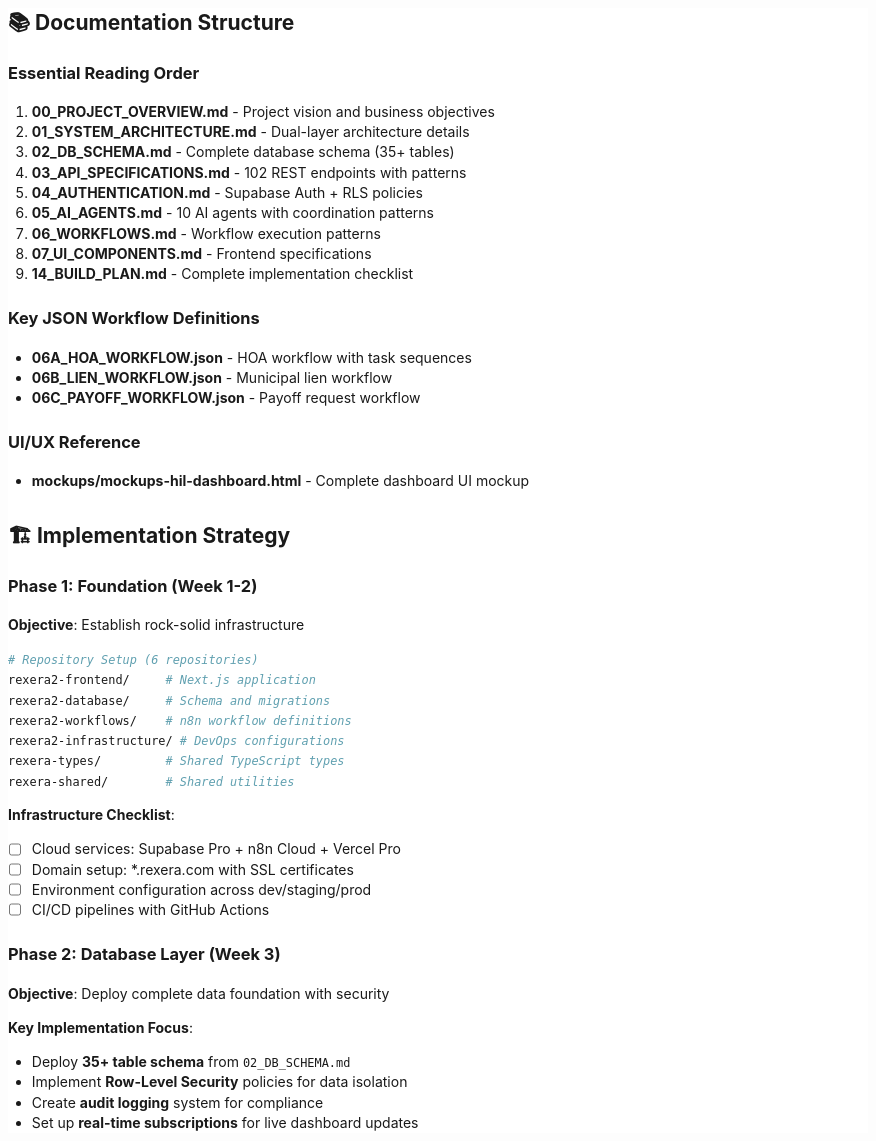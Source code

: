 ## 📚 Documentation Structure

### Essential Reading Order
1. **00_PROJECT_OVERVIEW.md** - Project vision and business objectives
2. **01_SYSTEM_ARCHITECTURE.md** - Dual-layer architecture details
3. **02_DB_SCHEMA.md** - Complete database schema (35+ tables)
4. **03_API_SPECIFICATIONS.md** - 102 REST endpoints with patterns
5. **04_AUTHENTICATION.md** - Supabase Auth + RLS policies
6. **05_AI_AGENTS.md** - 10 AI agents with coordination patterns
7. **06_WORKFLOWS.md** - Workflow execution patterns
8. **07_UI_COMPONENTS.md** - Frontend specifications
9. **14_BUILD_PLAN.md** - Complete implementation checklist

### Key JSON Workflow Definitions
- **06A_HOA_WORKFLOW.json** - HOA workflow with task sequences
- **06B_LIEN_WORKFLOW.json** - Municipal lien workflow
- **06C_PAYOFF_WORKFLOW.json** - Payoff request workflow

### UI/UX Reference
- **mockups/mockups-hil-dashboard.html** - Complete dashboard UI mockup

## 🏗️ Implementation Strategy

### Phase 1: Foundation (Week 1-2)
**Objective**: Establish rock-solid infrastructure

```bash
# Repository Setup (6 repositories)
rexera2-frontend/     # Next.js application
rexera2-database/     # Schema and migrations  
rexera2-workflows/    # n8n workflow definitions
rexera2-infrastructure/ # DevOps configurations
rexera-types/         # Shared TypeScript types
rexera-shared/        # Shared utilities
```

**Infrastructure Checklist**:
- [ ] Cloud services: Supabase Pro + n8n Cloud + Vercel Pro
- [ ] Domain setup: *.rexera.com with SSL certificates
- [ ] Environment configuration across dev/staging/prod
- [ ] CI/CD pipelines with GitHub Actions

### Phase 2: Database Layer (Week 3)
**Objective**: Deploy complete data foundation with security

**Key Implementation Focus**:
- Deploy **35+ table schema** from `02_DB_SCHEMA.md`
- Implement **Row-Level Security** policies for data isolation
- Create **audit logging** system for compliance
- Set up **real-time subscriptions** for live dashboard updates
